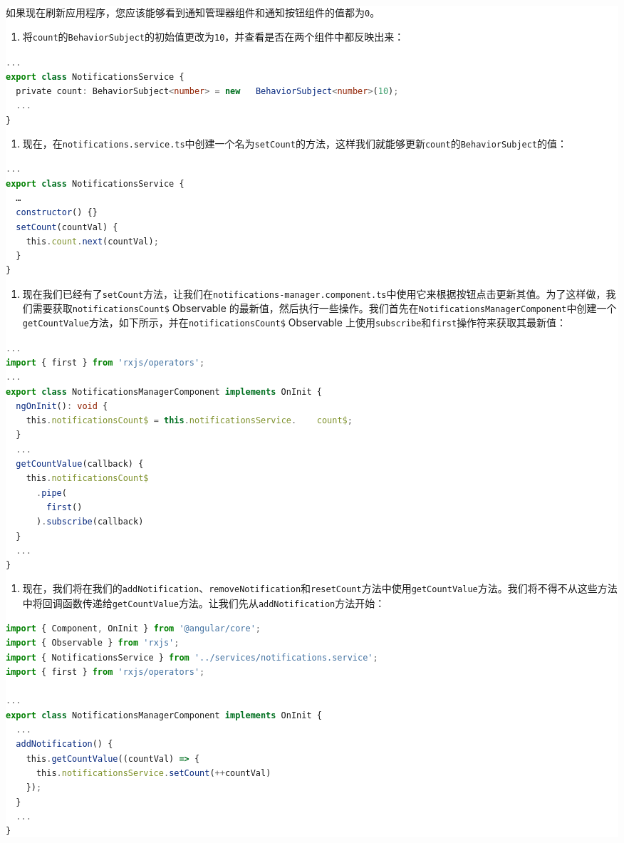 如果现在刷新应用程序，您应该能够看到通知管理器组件和通知按钮组件的值都为`0`。

1.  将`count`的`BehaviorSubject`的初始值更改为`10`，并查看是否在两个组件中都反映出来：

```ts
...
export class NotificationsService {
  private count: BehaviorSubject<number> = new   BehaviorSubject<number>(10);
  ...
}
```

1.  现在，在`notifications.service.ts`中创建一个名为`setCount`的方法，这样我们就能够更新`count`的`BehaviorSubject`的值：

```ts
...
export class NotificationsService {
  …
  constructor() {}
  setCount(countVal) {
    this.count.next(countVal);
  }
}
```

1.  现在我们已经有了`setCount`方法，让我们在`notifications-manager.component.ts`中使用它来根据按钮点击更新其值。为了这样做，我们需要获取`notificationsCount$` Observable 的最新值，然后执行一些操作。我们首先在`NotificationsManagerComponent`中创建一个`getCountValue`方法，如下所示，并在`notificationsCount$` Observable 上使用`subscribe`和`first`操作符来获取其最新值：

```ts
...
import { first } from 'rxjs/operators';
...
export class NotificationsManagerComponent implements OnInit {
  ngOnInit(): void {
    this.notificationsCount$ = this.notificationsService.    count$;
  }
  ...
  getCountValue(callback) {
    this.notificationsCount$
      .pipe(
        first()
      ).subscribe(callback)
  }
  ...
}
```

1.  现在，我们将在我们的`addNotification`、`removeNotification`和`resetCount`方法中使用`getCountValue`方法。我们将不得不从这些方法中将回调函数传递给`getCountValue`方法。让我们先从`addNotification`方法开始：

```ts
import { Component, OnInit } from '@angular/core';
import { Observable } from 'rxjs';
import { NotificationsService } from '../services/notifications.service';
import { first } from 'rxjs/operators';

...
export class NotificationsManagerComponent implements OnInit {
  ...
  addNotification() {
    this.getCountValue((countVal) => {
      this.notificationsService.setCount(++countVal)
    });
  }
  ...
}
```
